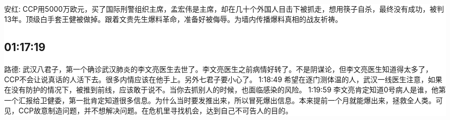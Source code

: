 安红: CCP用5000万欧元，买了国际刑警组织主席，孟宏伟是主席，却在几十个外国人目击下被抓走，想用筷子自杀，最终没有成功，被判13年。顶级白手套王健被做掉。跟着文贵先生爆料革命，准备好被侮辱。为墙内传播爆料真相的战友祈祷。

## 01:17:19

路德: 武汉八君子，第一个确诊武汉肺炎的李文亮医生去世了。李文亮医生之前病情好转了。不是阴谋论，但李文亮医生知道得太多了，CCP不会让说真话的人活下去。很多内情应该在他手上。另外七君子要小心了。
1:18:49 希望在逐门测体温的人，武汉一线医生注意，如果在没有防护的情况下，被推到前线，应该敢于说不。当你去抓别人的时候，也面临感染的风险。
1:19:59 李文亮肯定知道0号病人是谁，他第一个汇报给卫健委，第一批肯定知道很多信息。为什么当时要发推出来，所以冒死爆出信息。本来提前一个月就能爆出来，拯救全人类。可见，CCP故意制造问题，并不想解决问题。在危机里寻找机会，达到自己不可告人的目的。
